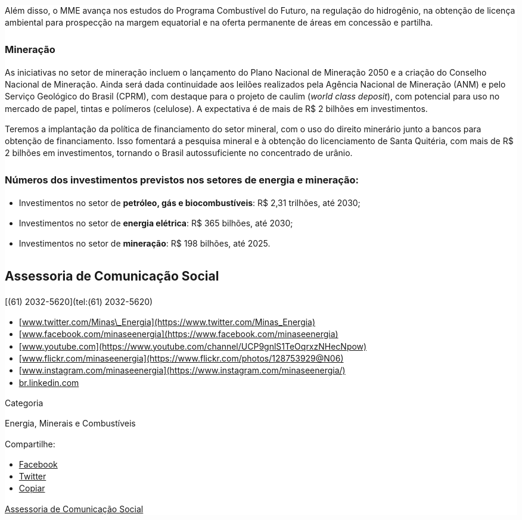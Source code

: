 Além disso, o MME avança nos estudos do Programa Combustível do Futuro, na regulação do hidrogênio, na obtenção de licença ambiental para prospecção na margem equatorial e na oferta permanente de áreas em concessão e partilha. 

### Mineração

As iniciativas no setor de mineração incluem o lançamento do Plano Nacional de Mineração 2050 e a criação do Conselho Nacional de Mineração. Ainda será dada continuidade aos leilões realizados pela Agência Nacional de Mineração (ANM) e pelo Serviço Geológico do Brasil (CPRM), com destaque para o projeto de caulim (_world class deposit_), com potencial para uso no mercado de papel, tintas e polímeros (celulose). A expectativa é de mais de R$ 2 bilhões em investimentos. 

Teremos a implantação da política de financiamento do setor mineral, com o uso do direito minerário junto a bancos para obtenção de financiamento. Isso fomentará a pesquisa mineral e à obtenção do licenciamento de Santa Quitéria, com mais de R$ 2 bilhões em investimentos, tornando o Brasil autossuficiente no concentrado de urânio.  

### Números dos investimentos previstos nos setores de energia e mineração:

*   Investimentos no setor de **petróleo, gás e biocombustíveis**: R$ 2,31 trilhões, até 2030; 

*   Investimentos no setor de **energia elétrica**: R$ 365 bilhões, até 2030; 

*   Investimentos no setor de **mineração**: R$ 198 bilhões, até 2025.

## Assessoria de Comunicação Social

[(61) 2032-5620](tel:(61) 2032-5620)

*   [www.twitter.com/Minas\_Energia](https://www.twitter.com/Minas_Energia)  
*   [www.facebook.com/minaseenergia](https://www.facebook.com/minaseenergia)  
*   [www.youtube.com](https://www.youtube.com/channel/UCP9gnlS1TeOqrxzNHecNpow)  
*   [www.flickr.com/minaseenergia](https://www.flickr.com/photos/128753929@N06)  
*   [www.instagram.com/minaseenergia](https://www.instagram.com/minaseenergia/)  
*   [br.linkedin.com](https://www.linkedin.com/company/35672369/admin/)

Categoria

Energia, Minerais e Combustíveis

Compartilhe: 
*   [Facebook](https://www.facebook.com/sharer.php?u=https://www.gov.br/mme/pt-br/assuntos/noticias/ministerio-de-minas-e-energia-alcanca-importantes-resultados-em-2021)
*    [Twitter](https://twitter.com/share?text=Minist%C3%A9rio%20de%20Minas%20e%20Energia%20alcan%C3%A7a%20importantes%20resultados%20em%202021&url=https://www.gov.br/mme/resolveuid/473ec6f3f9c04c78949b3a49498dde10)
*   [Copiar](https://www.gov.br/mme/pt-br/assuntos/noticias/ministerio-de-minas-e-energia-alcanca-importantes-resultados-em-2021)


[Assessoria de Comunicação Social](/docs/minas-e-energia/links)
